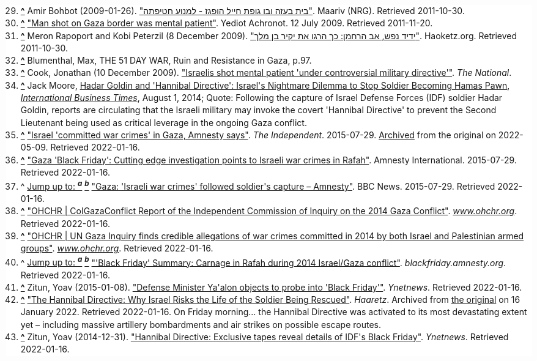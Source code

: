 29.  **[^](https://en.m.wikipedia.org/wiki/Hannibal_Directive#cite_ref-29 "Jump up")** Amir Bohbot (2009-01-26). ["בית בעזה ובו גופת חייל הופגז - למנוע חטיפתה"](http://www.nrg.co.il/online/1/ART1/845/154.html). Maariv (NRG). Retrieved 2011-10-30.
30.  **[^](https://en.m.wikipedia.org/wiki/Hannibal_Directive#cite_ref-30 "Jump up")** ["Man shot on Gaza border was mental patient"](http://www.ynet.co.il/english/articles/0,7340,L-3816607,00.html). Yediot Achronot. 12 July 2009. Retrieved 2011-11-20.
31.  **[^](https://en.m.wikipedia.org/wiki/Hannibal_Directive#cite_ref-31 "Jump up")** Meron Rapoport and Kobi Peterzil (8 December 2009). ["ידיד נפש, אב הרחמן: כך הרגו את יקיר בן מלך"](http://www.haokets.org/2009/12/08/%D7%99%D7%93%D7%99%D7%93-%D7%A0%D7%A4%D7%A9-%D7%90%D7%91-%D7%94%D7%A8%D7%97%D7%9E%D7%9F-%D7%9B%D7%9A-%D7%94%D7%A8%D7%92%D7%95-%D7%90%D7%AA-%D7%99%D7%A7%D7%99%D7%A8-%D7%91%D7%9F-%D7%9E%D7%9C%D7%9A). Haoketz.org. Retrieved 2011-10-30.
32.  **[^](https://en.m.wikipedia.org/wiki/Hannibal_Directive#cite_ref-32 "Jump up")** Blumenthal, Max, THE 51 DAY WAR, Ruin and Resistance in Gaza, p.97.
33.  **[^](https://en.m.wikipedia.org/wiki/Hannibal_Directive#cite_ref-Cook_33-0 "Jump up")** Cook, Jonathan (10 December 2009). ["Israelis shot mental patient 'under controversial military directive'"](https://www.thenationalnews.com/uae/israelis-shot-mental-patient-under-controversial-military-directive-1.505548). _The National_.
34.  **[^](https://en.m.wikipedia.org/wiki/Hannibal_Directive#cite_ref-34 "Jump up")** Jack Moore, [Hadar Goldin and 'Hannibal Directive': Israel's Nightmare Dilemma to Stop Soldier Becoming Hamas Pawn](http://www.ibtimes.co.uk/hadar-goldin-hannibal-directive-israels-nightmare-dilemma-stop-soldier-becoming-hamas-1459367), _[International Business Times](https://en.m.wikipedia.org/wiki/International_Business_Times "International Business Times")_, August 1, 2014; Quote: Following the capture of Israel Defense Forces (IDF) soldier Hadar Goldin, reports are circulating that the Israeli military may invoke the covert 'Hannibal Directive' to prevent the Second Lieutenant being used as critical leverage in the ongoing Gaza conflict.
35.  **[^](https://en.m.wikipedia.org/wiki/Hannibal_Directive#cite_ref-35 "Jump up")** ["Israel 'committed war crimes' in Gaza, Amnesty says"](https://www.independent.co.uk/news/world/middle-east/amnesty-international-accuses-israel-of-war-crimes-during-black-friday-of-gaza-war-10424085.html). _The Independent_. 2015-07-29. [Archived](https://ghostarchive.org/archive/20220509/https://www.independent.co.uk/news/world/middle-east/amnesty-international-accuses-israel-of-war-crimes-during-black-friday-of-gaza-war-10424085.html) from the original on 2022-05-09. Retrieved 2022-01-16.
36.  **[^](https://en.m.wikipedia.org/wiki/Hannibal_Directive#cite_ref-:0_36-0 "Jump up")** ["Gaza 'Black Friday': Cutting edge investigation points to Israeli war crimes in Rafah"](https://www.amnesty.org/en/latest/news/2015/07/gaza-cutting-edge-investigation-rafah/). Amnesty International. 2015-07-29. Retrieved 2022-01-16.
37.  ^ [Jump up to: <sup><i><b>a</b></i></sup>](https://en.m.wikipedia.org/wiki/Hannibal_Directive#cite_ref-BBC_News_37-0) [<sup><i><b>b</b></i></sup>](https://en.m.wikipedia.org/wiki/Hannibal_Directive#cite_ref-BBC_News_37-1) ["Gaza: 'Israeli war crimes' followed soldier's capture – Amnesty"](https://www.bbc.com/news/world-middle-east-33700343). BBC News. 2015-07-29. Retrieved 2022-01-16.
38.  **[^](https://en.m.wikipedia.org/wiki/Hannibal_Directive#cite_ref-38 "Jump up")** ["OHCHR | CoIGazaConflict Report of the Independent Commission of Inquiry on the 2014 Gaza Conflict"](https://www.ohchr.org/EN/HRBodies/HRC/CoIGazaConflict/Pages/ReportCoIGaza.aspx). _www.ohchr.org_. Retrieved 2022-01-16.
39.  **[^](https://en.m.wikipedia.org/wiki/Hannibal_Directive#cite_ref-39 "Jump up")** ["OHCHR | UN Gaza Inquiry finds credible allegations of war crimes committed in 2014 by both Israel and Palestinian armed groups"](https://www.ohchr.org/EN/HRBodies/HRC/Pages/NewsDetail.aspx?NewsID=16119&LangID=E). _www.ohchr.org_. Retrieved 2022-01-16.
40.  ^ [Jump up to: <sup><i><b>a</b></i></sup>](https://en.m.wikipedia.org/wiki/Hannibal_Directive#cite_ref-:1_40-0) [<sup><i><b>b</b></i></sup>](https://en.m.wikipedia.org/wiki/Hannibal_Directive#cite_ref-:1_40-1) ["'Black Friday' Summary: Carnage in Rafah during 2014 Israel/Gaza conflict"](https://blackfriday.amnesty.org/). _blackfriday.amnesty.org_. Retrieved 2022-01-16.
41.  **[^](https://en.m.wikipedia.org/wiki/Hannibal_Directive#cite_ref-41 "Jump up")** Zitun, Yoav (2015-01-08). ["Defense Minister Ya'alon objects to probe into 'Black Friday'"](https://www.ynetnews.com/articles/0,7340,L-4613047,00.html). _Ynetnews_. Retrieved 2022-01-16.
42.  **[^](https://en.m.wikipedia.org/wiki/Hannibal_Directive#cite_ref-Pfeffer_42-0 "Jump up")** ["The Hannibal Directive: Why Israel Risks the Life of the Soldier Being Rescued"](https://archive.today/20220116020817/https://www.haaretz.com/.premium-the-hannibal-directive-1.5257931). _Haaretz_. Archived from [the original](https://www.haaretz.com/.premium-the-hannibal-directive-1.5257931) on 16 January 2022. Retrieved 2022-01-16. On Friday morning... the Hannibal Directive was activated to its most devastating extent yet – including massive artillery bombardments and air strikes on possible escape routes.
43.  **[^](https://en.m.wikipedia.org/wiki/Hannibal_Directive#cite_ref-43 "Jump up")** Zitun, Yoav (2014-12-31). ["Hannibal Directive: Exclusive tapes reveal details of IDF's Black Friday"](https://www.ynetnews.com/articles/0,7340,L-4609436,00.html). _Ynetnews_. Retrieved 2022-01-16.